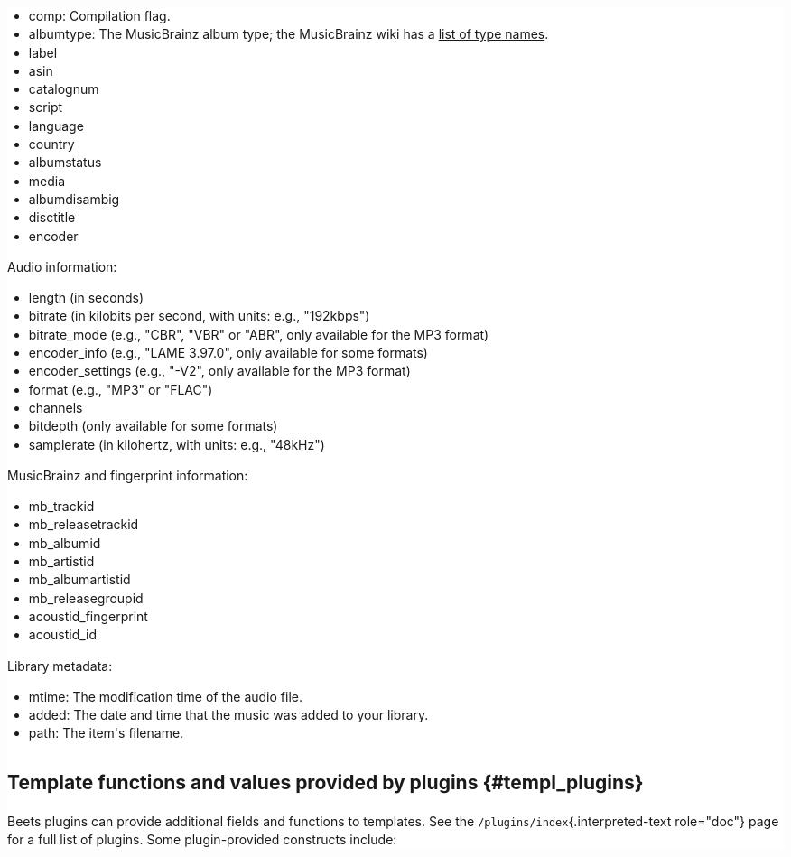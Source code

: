 -   comp: Compilation flag.
-   albumtype: The MusicBrainz album type; the MusicBrainz wiki has a
    [list of type
    names](https://musicbrainz.org/doc/Release_Group/Type).
-   label
-   asin
-   catalognum
-   script
-   language
-   country
-   albumstatus
-   media
-   albumdisambig
-   disctitle
-   encoder

Audio information:

-   length (in seconds)
-   bitrate (in kilobits per second, with units: e.g., \"192kbps\")
-   bitrate_mode (e.g., \"CBR\", \"VBR\" or \"ABR\", only available for
    the MP3 format)
-   encoder_info (e.g., \"LAME 3.97.0\", only available for some
    formats)
-   encoder_settings (e.g., \"-V2\", only available for the MP3 format)
-   format (e.g., \"MP3\" or \"FLAC\")
-   channels
-   bitdepth (only available for some formats)
-   samplerate (in kilohertz, with units: e.g., \"48kHz\")

MusicBrainz and fingerprint information:

-   mb_trackid
-   mb_releasetrackid
-   mb_albumid
-   mb_artistid
-   mb_albumartistid
-   mb_releasegroupid
-   acoustid_fingerprint
-   acoustid_id

Library metadata:

-   mtime: The modification time of the audio file.
-   added: The date and time that the music was added to your library.
-   path: The item\'s filename.

## Template functions and values provided by plugins {#templ_plugins}

Beets plugins can provide additional fields and functions to templates.
See the `/plugins/index`{.interpreted-text role="doc"} page for a full
list of plugins. Some plugin-provided constructs include:

